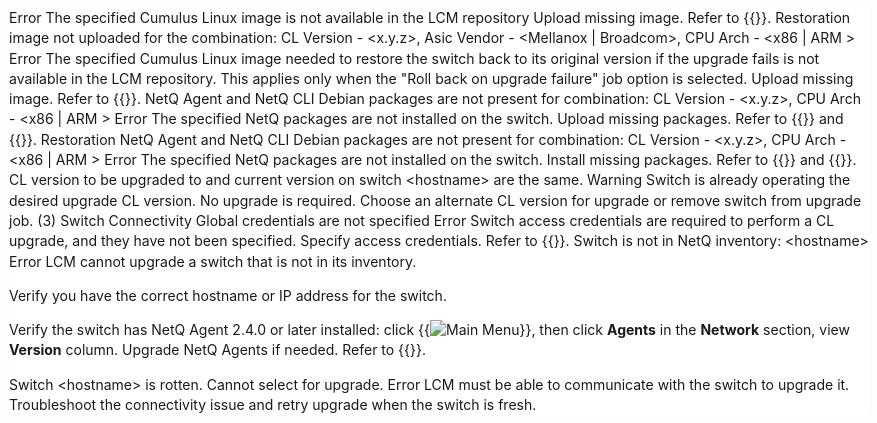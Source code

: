 <td>Error</td>
<td>The specified Cumulus Linux image is not available in the LCM repository</td>
<td>Upload missing image. Refer to {{<link title="#Upload Images" text="Upload Images">}}.</td>
</tr>
<tr>
<td></td>
<td>Restoration image not uploaded for the combination: CL Version - &lt;x.y.z&gt;, Asic Vendor - &lt;Mellanox | Broadcom&gt;, CPU Arch - &lt;x86 | ARM &gt;</td>
<td>Error</td>
<td>The specified Cumulus Linux image needed to restore the switch back to its original version if the upgrade fails is not available in the LCM repository. This applies only when the "Roll back on upgrade failure" job option is selected.</td>
<td>Upload missing image. Refer to {{<link title="#Upload Images" text="Upload Images">}}.</td>
</tr>
<tr>
<td></td>
<td>NetQ Agent and NetQ CLI Debian packages are not present for combination: CL Version - &lt;x.y.z&gt;, CPU Arch - &lt;x86 | ARM &gt;</td>
<td>Error</td>
<td>The specified NetQ packages are not installed on the switch.</td>
<td>Upload missing packages. Refer to {{<link title="Install NetQ Agents" text="Install NetQ Agents">}} and {{<link title="Install NetQ CLI" text="Install NetQ CLI">}}.</td>
</tr>
<tr>
<td></td>
<td>Restoration NetQ Agent and NetQ CLI Debian packages are not present for combination: CL Version - &lt;x.y.z&gt;, CPU Arch - &lt;x86 | ARM &gt;</td>
<td>Error</td>
<td>The specified NetQ packages are not installed on the switch.</td>
<td>Install missing packages. Refer to {{<link title="Install NetQ Agents" text="Install NetQ Agents">}} and {{<link title="Install NetQ CLI" text="Install NetQ CLI">}}.</td>
</tr>
<tr>
<td></td>
<td>CL version to be upgraded to and current version on switch &lt;hostname&gt; are the same.</td>
<td>Warning</td>
<td>Switch is already operating the desired upgrade CL version. No upgrade is required.</td>
<td>Choose an alternate CL version for upgrade or remove switch from upgrade job.</td>
</tr>
<tr>
<td>(3) Switch Connectivity</td>
<td>Global credentials are not specified</td>
<td>Error</td>
<td>Switch access credentials are required to perform a CL upgrade, and they have not been specified.</td>
<td>Specify access credentials. Refer to {{<link title="#Specify Switch Credentials" text="Specify Switch Credentials">}}.</td>
</tr>
<tr>
<td></td>
<td>Switch is not in NetQ inventory: &lt;hostname&gt;</td>
<td>Error</td>
<td>LCM cannot upgrade a switch that is not in its inventory.</td>
<td><p>Verify you have the correct hostname or IP address for the switch. </p> <p>Verify the switch has NetQ Agent 2.4.0 or later installed: click {{<img src="https://icons.cumulusnetworks.com/01-Interface-Essential/03-Menu/navigation-menu.svg" height="18" width="18" alt="Main Menu">}}, then click <strong>Agents</strong> in the <strong>Network</strong> section, view <strong>Version</strong> column. Upgrade NetQ Agents if needed. Refer to {{<link title="Upgrade NetQ Agents">}}.</p></td>
</tr>
<tr>
<td></td>
<td>Switch &lt;hostname&gt; is rotten. Cannot select for upgrade.</td>
<td>Error</td>
<td>LCM must be able to communicate with the switch to upgrade it.</td>
<td>Troubleshoot the connectivity issue and retry upgrade when the switch is fresh.</td>
</tr>
<tr>